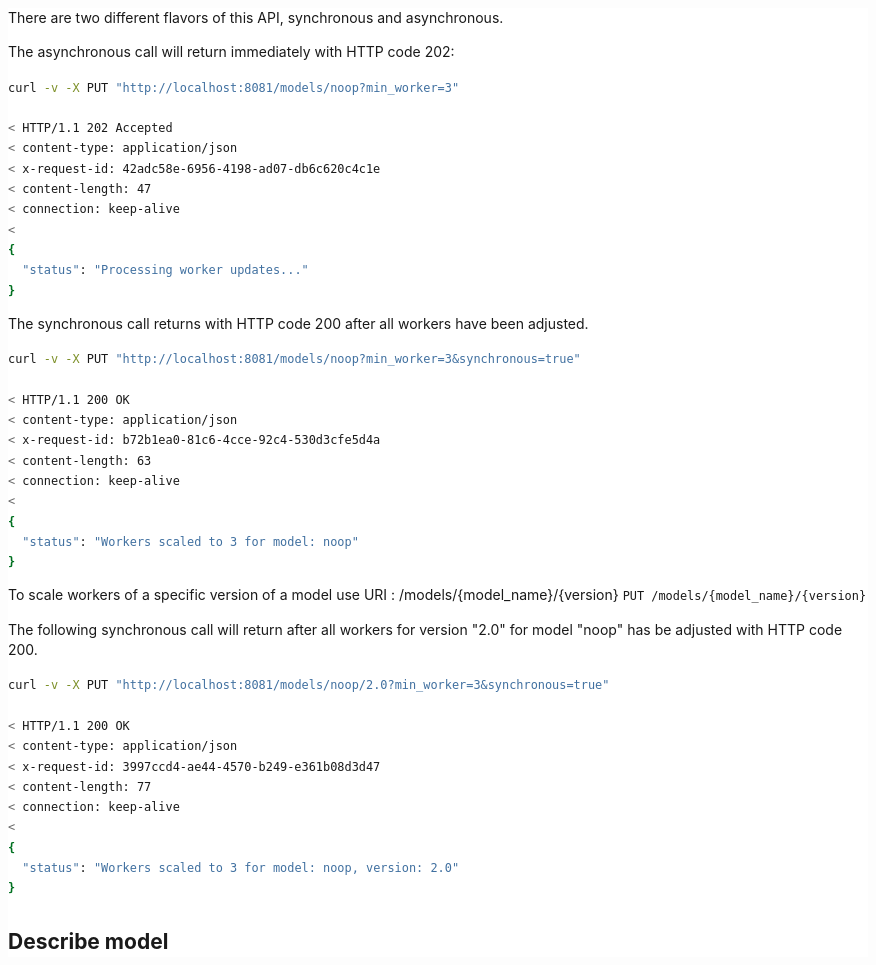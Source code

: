 There are two different flavors of this API, synchronous and asynchronous.

The asynchronous call will return immediately with HTTP code 202:

```bash
curl -v -X PUT "http://localhost:8081/models/noop?min_worker=3"

< HTTP/1.1 202 Accepted
< content-type: application/json
< x-request-id: 42adc58e-6956-4198-ad07-db6c620c4c1e
< content-length: 47
< connection: keep-alive
<
{
  "status": "Processing worker updates..."
}
```

The synchronous call returns with HTTP code 200 after all workers have been adjusted.

```bash
curl -v -X PUT "http://localhost:8081/models/noop?min_worker=3&synchronous=true"

< HTTP/1.1 200 OK
< content-type: application/json
< x-request-id: b72b1ea0-81c6-4cce-92c4-530d3cfe5d4a
< content-length: 63
< connection: keep-alive
<
{
  "status": "Workers scaled to 3 for model: noop"
}
```

To scale workers of a specific version of a model use URI : /models/{model_name}/{version}
`PUT /models/{model_name}/{version}`

The following synchronous call will return after all workers for version "2.0" for model "noop" has be adjusted with HTTP code 200.

```bash
curl -v -X PUT "http://localhost:8081/models/noop/2.0?min_worker=3&synchronous=true"

< HTTP/1.1 200 OK
< content-type: application/json
< x-request-id: 3997ccd4-ae44-4570-b249-e361b08d3d47
< content-length: 77
< connection: keep-alive
<
{
  "status": "Workers scaled to 3 for model: noop, version: 2.0"
}
```

## Describe model
